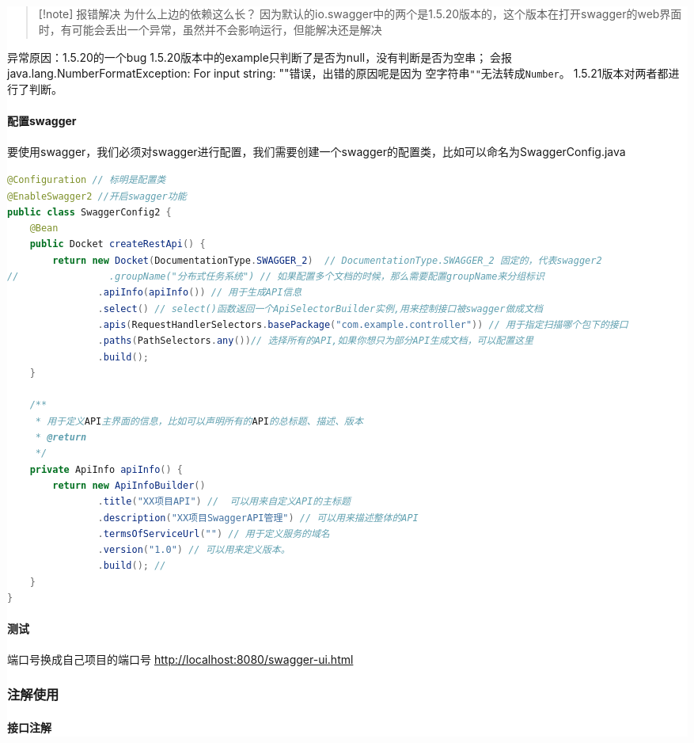 > [!note] 报错解决
为什么上边的依赖这么长？
因为默认的io.swagger中的两个是1.5.20版本的，这个版本在打开swagger的web界面时，有可能会丢出一个异常，虽然并不会影响运行，但能解决还是解决

异常原因：1.5.20的一个bug
1.5.20版本中的example只判断了是否为null，没有判断是否为空串；
会报java.lang.NumberFormatException: For input string: ""错误，出错的原因呢是因为 空字符串`""`无法转成`Number`。
1.5.21版本对两者都进行了判断。

#### 配置swagger

要使用swagger，我们必须对swagger进行配置，我们需要创建一个swagger的配置类，比如可以命名为SwaggerConfig.java

```Java
@Configuration // 标明是配置类  
@EnableSwagger2 //开启swagger功能  
public class SwaggerConfig2 {  
    @Bean  
    public Docket createRestApi() {  
        return new Docket(DocumentationType.SWAGGER_2)  // DocumentationType.SWAGGER_2 固定的，代表swagger2  
//                .groupName("分布式任务系统") // 如果配置多个文档的时候，那么需要配置groupName来分组标识  
                .apiInfo(apiInfo()) // 用于生成API信息  
                .select() // select()函数返回一个ApiSelectorBuilder实例,用来控制接口被swagger做成文档  
                .apis(RequestHandlerSelectors.basePackage("com.example.controller")) // 用于指定扫描哪个包下的接口  
                .paths(PathSelectors.any())// 选择所有的API,如果你想只为部分API生成文档，可以配置这里  
                .build();  
    }  
  
    /**  
     * 用于定义API主界面的信息，比如可以声明所有的API的总标题、描述、版本  
     * @return  
     */  
    private ApiInfo apiInfo() {  
        return new ApiInfoBuilder()  
                .title("XX项目API") //  可以用来自定义API的主标题  
                .description("XX项目SwaggerAPI管理") // 可以用来描述整体的API  
                .termsOfServiceUrl("") // 用于定义服务的域名  
                .version("1.0") // 可以用来定义版本。  
                .build(); //  
    }  
}
```

#### 测试

端口号换成自己项目的端口号
[http://localhost:8080/swagger-ui.html](http://localhost:8080/swagger-ui.html)

### 注解使用

#### 接口注解
